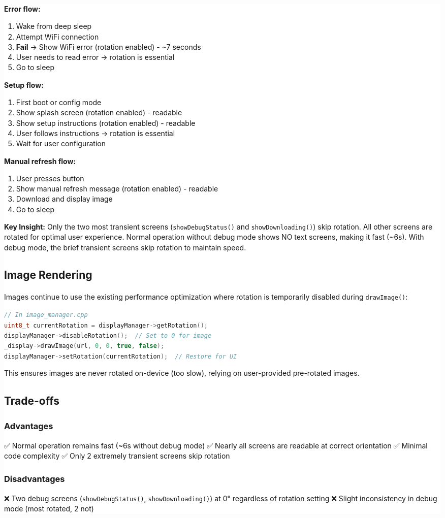 **Error flow:**
1. Wake from deep sleep
2. Attempt WiFi connection
3. **Fail** → Show WiFi error (rotation enabled) - ~7 seconds
4. User needs to read error → rotation is essential
5. Go to sleep

**Setup flow:**
1. First boot or config mode
2. Show splash screen (rotation enabled) - readable
3. Show setup instructions (rotation enabled) - readable
4. User follows instructions → rotation is essential
5. Wait for user configuration

**Manual refresh flow:**
1. User presses button
2. Show manual refresh message (rotation enabled) - readable
3. Download and display image
4. Go to sleep

**Key Insight:** Only the two most transient screens (`showDebugStatus()` and `showDownloading()`) skip rotation. All other screens are rotated for optimal user experience. Normal operation without debug mode shows NO text screens, making it fast (~6s). With debug mode, the brief transient screens skip rotation to maintain speed.

## Image Rendering

Images continue to use the existing performance optimization where rotation is temporarily disabled during `drawImage()`:

```cpp
// In image_manager.cpp
uint8_t currentRotation = displayManager->getRotation();
displayManager->disableRotation();  // Set to 0 for image
_display->drawImage(url, 0, 0, true, false);
displayManager->setRotation(currentRotation);  // Restore for UI
```

This ensures images are never rotated on-device (too slow), relying on user-provided pre-rotated images.

## Trade-offs

### Advantages
✅ Normal operation remains fast (~6s without debug mode)
✅ Nearly all screens are readable at correct orientation
✅ Minimal code complexity
✅ Only 2 extremely transient screens skip rotation

### Disadvantages
❌ Two debug screens (`showDebugStatus()`, `showDownloading()`) at 0° regardless of rotation setting
❌ Slight inconsistency in debug mode (most rotated, 2 not)
